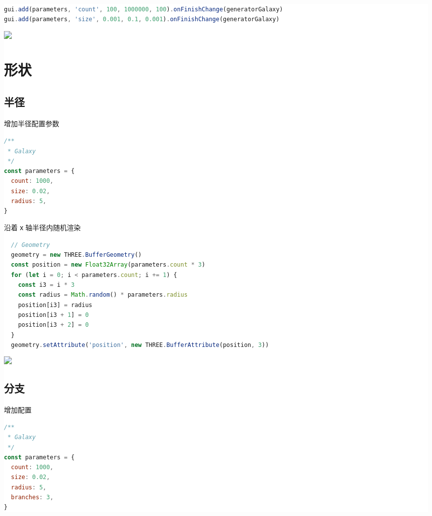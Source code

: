 ```js
gui.add(parameters, 'count', 100, 1000000, 100).onFinishChange(generatorGalaxy)
gui.add(parameters, 'size', 0.001, 0.1, 0.001).onFinishChange(generatorGalaxy)
```

![](https://gw.alicdn.com/imgextra/i2/O1CN01uWyFKf1DLdyeyFHIc_!!6000000000200-2-tps-1127-624.png)

# 形状

## 半径

增加半径配置参数

```js
/**
 * Galaxy
 */
const parameters = {
  count: 1000,
  size: 0.02,
  radius: 5,
}
```

沿着 x 轴半径内随机渲染

```js
  // Geometry
  geometry = new THREE.BufferGeometry()
  const position = new Float32Array(parameters.count * 3)
  for (let i = 0; i < parameters.count; i += 1) {
    const i3 = i * 3
    const radius = Math.random() * parameters.radius
    position[i3] = radius
    position[i3 + 1] = 0
    position[i3 + 2] = 0
  }
  geometry.setAttribute('position', new THREE.BufferAttribute(position, 3))
```

![](https://gw.alicdn.com/imgextra/i4/O1CN01ppLLEN1bt7htKGFfN_!!6000000003522-2-tps-1127-621.png)

## 分支

增加配置

```js
/**
 * Galaxy
 */
const parameters = {
  count: 1000,
  size: 0.02,
  radius: 5,
  branches: 3,
}
```

